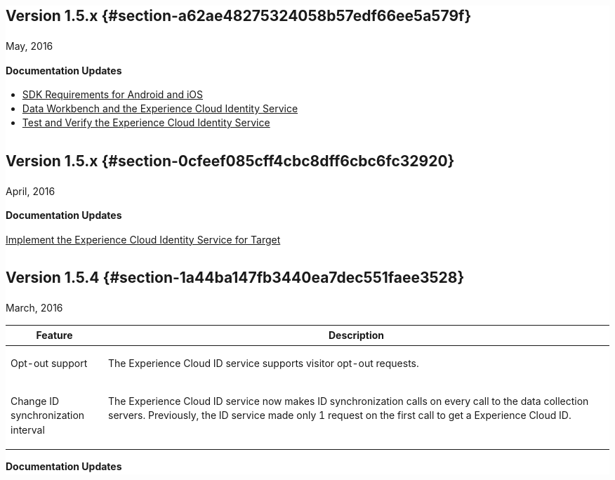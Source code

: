 ## Version 1.5.x {#section-a62ae48275324058b57edf66ee5a579f}

May, 2016

**Documentation Updates**

* [SDK Requirements for Android and iOS](../reference/requirements.md#section-73b2446fba8e463888642c7d7dfd94f1) 
* [Data Workbench and the Experience Cloud Identity Service](../reference/dwb.md#task-72df50a051944a47b01b0c0bc3d1e1d8) 
* [Test and Verify the Experience Cloud Identity Service](../implementation-guides/test-verify.md)

## Version 1.5.x {#section-0cfeef085cff4cbc8dff6cbc6fc32920}

April, 2016

**Documentation Updates**

[Implement the Experience Cloud Identity Service for Target](../implementation-guides/setup-target.md#concept-9b5a802132574e1181927ddd00e5c5af)

## Version 1.5.4 {#section-1a44ba147fb3440ea7dec551faee3528}

March, 2016

<table id="table_F4ED1F88709E4D3BA69C747879A4E18F"> 
 <thead> 
  <tr> 
   <th colname="col1" class="entry"> Feature </th> 
   <th colname="col2" class="entry"> Description </th> 
  </tr> 
 </thead>
 <tbody> 
  <tr> 
   <td colname="col1"> <p>Opt-out support </p> </td> 
   <td colname="col2"> <p>The <span class="keyword"> Experience Cloud </span> ID service supports visitor opt-out requests. </p> </td> 
  </tr> 
  <tr> 
   <td colname="col1"> <p> Change ID synchronization interval </p> </td> 
   <td colname="col2"> <p>The <span class="keyword"> Experience Cloud ID </span> service now makes ID synchronization calls on every call to the data collection servers. Previously, the ID service made only 1 request on the first call to get a <span class="keyword"> Experience Cloud </span> ID. </p> </td> 
  </tr> 
 </tbody> 
</table>

**Documentation Updates**
